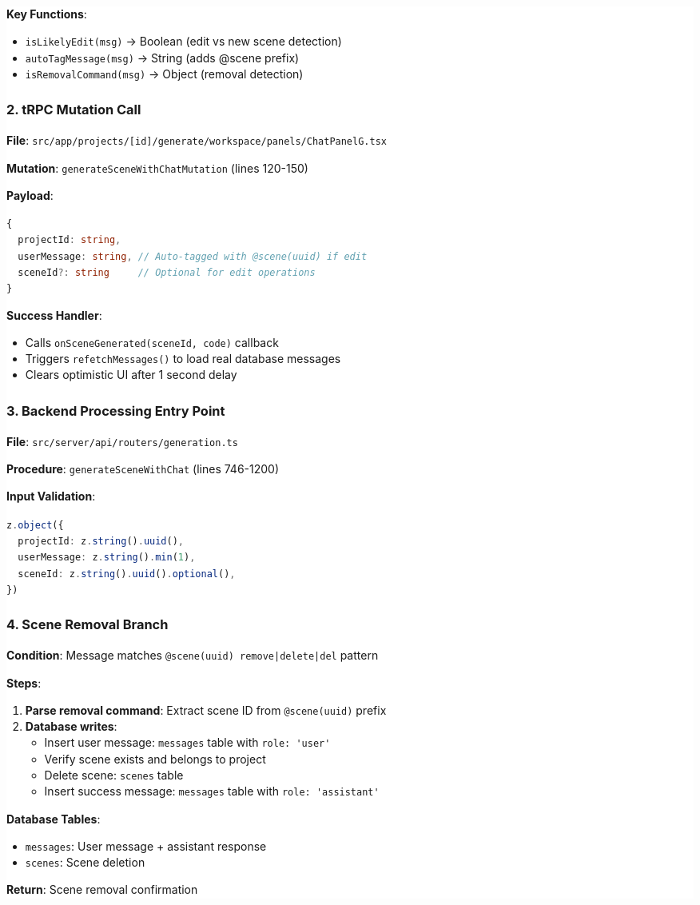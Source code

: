 **Key Functions**:
- `isLikelyEdit(msg)` → Boolean (edit vs new scene detection)
- `autoTagMessage(msg)` → String (adds @scene prefix)
- `isRemovalCommand(msg)` → Object (removal detection)

### 2. tRPC Mutation Call
**File**: `src/app/projects/[id]/generate/workspace/panels/ChatPanelG.tsx`

**Mutation**: `generateSceneWithChatMutation` (lines 120-150)

**Payload**:
```typescript
{
  projectId: string,
  userMessage: string, // Auto-tagged with @scene(uuid) if edit
  sceneId?: string     // Optional for edit operations
}
```

**Success Handler**:
- Calls `onSceneGenerated(sceneId, code)` callback
- Triggers `refetchMessages()` to load real database messages
- Clears optimistic UI after 1 second delay

### 3. Backend Processing Entry Point
**File**: `src/server/api/routers/generation.ts`

**Procedure**: `generateSceneWithChat` (lines 746-1200)

**Input Validation**:
```typescript
z.object({
  projectId: z.string().uuid(),
  userMessage: z.string().min(1),
  sceneId: z.string().uuid().optional(),
})
```

### 4. Scene Removal Branch
**Condition**: Message matches `@scene(uuid) remove|delete|del` pattern

**Steps**:
1. **Parse removal command**: Extract scene ID from `@scene(uuid)` prefix
2. **Database writes**:
   - Insert user message: `messages` table with `role: 'user'`
   - Verify scene exists and belongs to project
   - Delete scene: `scenes` table
   - Insert success message: `messages` table with `role: 'assistant'`

**Database Tables**:
- `messages`: User message + assistant response
- `scenes`: Scene deletion

**Return**: Scene removal confirmation
